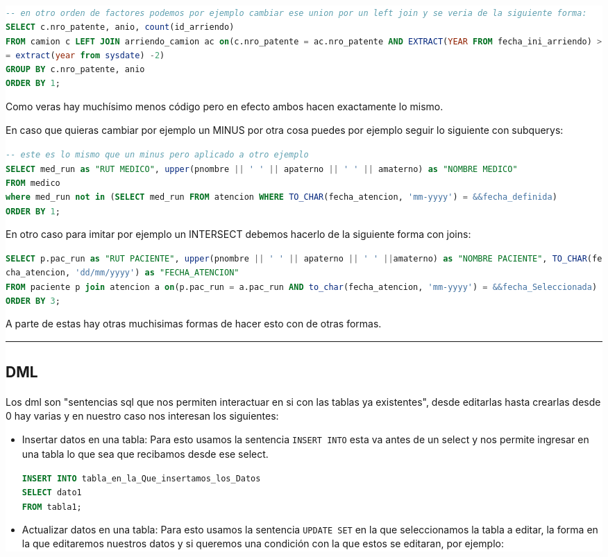 ~~~sql
-- en otro orden de factores podemos por ejemplo cambiar ese union por un left join y se veria de la siguiente forma:
SELECT c.nro_patente, anio, count(id_arriendo)
FROM camion c LEFT JOIN arriendo_camion ac on(c.nro_patente = ac.nro_patente AND EXTRACT(YEAR FROM fecha_ini_arriendo) >= extract(year from sysdate) -2)
GROUP BY c.nro_patente, anio
ORDER BY 1;
~~~

Como veras hay muchísimo menos código pero en efecto ambos hacen exactamente lo mismo.

En caso que quieras cambiar por ejemplo un MINUS por otra cosa puedes por ejemplo seguir lo siguiente con subquerys:

~~~sql
-- este es lo mismo que un minus pero aplicado a otro ejemplo
SELECT med_run as "RUT MEDICO", upper(pnombre || ' ' || apaterno || ' ' || amaterno) as "NOMBRE MEDICO"
FROM medico
where med_run not in (SELECT med_run FROM atencion WHERE TO_CHAR(fecha_atencion, 'mm-yyyy') = &&fecha_definida)
ORDER BY 1;
~~~

En otro caso para imitar por ejemplo un INTERSECT debemos hacerlo de la siguiente forma con joins:

~~~sql
SELECT p.pac_run as "RUT PACIENTE", upper(pnombre || ' ' || apaterno || ' ' ||amaterno) as "NOMBRE PACIENTE", TO_CHAR(fecha_atencion, 'dd/mm/yyyy') as "FECHA_ATENCION"
FROM paciente p join atencion a on(p.pac_run = a.pac_run AND to_char(fecha_atencion, 'mm-yyyy') = &&fecha_Seleccionada)
ORDER BY 3;
~~~

A parte de estas hay otras muchisimas formas de hacer esto con de otras formas.

---

## DML

Los dml son "sentencias sql que nos permiten interactuar en si con las tablas ya existentes", desde editarlas hasta crearlas desde 0 hay varias y en nuestro caso nos interesan los siguientes:

+ Insertar datos en una tabla: Para esto usamos la sentencia `INSERT INTO` esta va antes de un select y nos permite ingresar en una tabla lo que sea que recibamos desde ese select.

  ~~~sql
  INSERT INTO tabla_en_la_Que_insertamos_los_Datos
  SELECT dato1
  FROM tabla1;
  ~~~

+ Actualizar datos en una tabla: Para esto usamos la sentencia `UPDATE SET` en la que seleccionamos la tabla a editar, la forma en la que editaremos nuestros datos y si queremos una condición con la que estos se editaran, por ejemplo:
